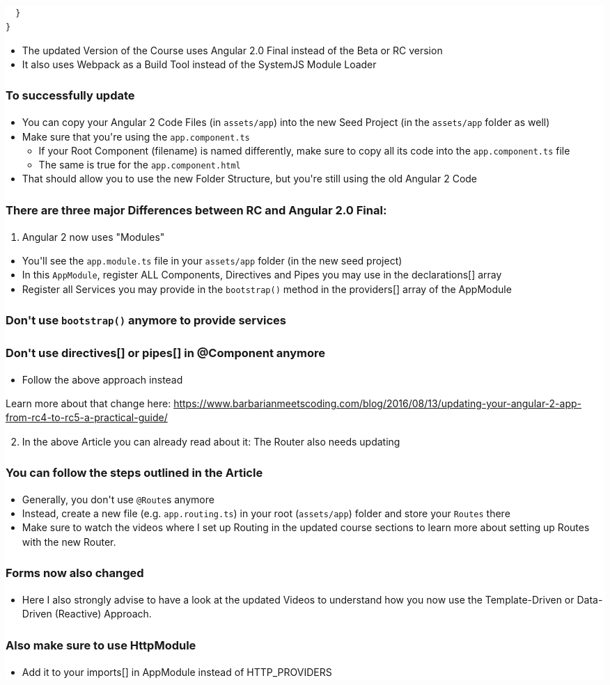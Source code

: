 ```
  }
}
```

* The updated Version of the Course uses Angular 2.0 Final instead of the Beta or RC version
* It also uses Webpack as a Build Tool instead of the SystemJS Module Loader

### To successfully update
* You can copy your Angular 2 Code Files (in `assets/app`) into the new Seed Project (in the `assets/app` folder as well)
* Make sure that you're using the `app.component.ts`
    - If your Root Component (filename) is named differently, make sure to copy all its code into the `app.component.ts` file
    - The same is true for the `app.component.html`
* That should allow you to use the new Folder Structure, but you're still using the old Angular 2 Code

### There are three major Differences between RC and Angular 2.0 Final: 
1) Angular 2 now uses "Modules"

* You'll see the `app.module.ts` file in your `assets/app` folder (in the new seed project)
* In this `AppModule`, register ALL Components, Directives and Pipes you may use in the declarations[] array
* Register all Services you may provide in the `bootstrap()` method in the providers[] array of the AppModule

### Don't use `bootstrap()` anymore to provide services

### Don't use directives[] or pipes[] in @Component anymore
* Follow the above approach instead

Learn more about that change here: https://www.barbarianmeetscoding.com/blog/2016/08/13/updating-your-angular-2-app-from-rc4-to-rc5-a-practical-guide/

2) In the above Article you can already read about it: The Router also needs updating

### You can follow the steps outlined in the Article
* Generally, you don't use `@Route`s anymore
* Instead, create a new file (e.g. `app.routing.ts`) in your root (`assets/app`) folder and store your `Routes` there
* Make sure to watch the videos where I set up Routing in the updated course sections to learn more about setting up Routes with the new Router.

### Forms now also changed
* Here I also strongly advise to have a look at the updated Videos to understand how you now use the Template-Driven or Data-Driven (Reactive) Approach.

### Also make sure to use HttpModule
* Add it to your imports[] in AppModule instead of HTTP_PROVIDERS
